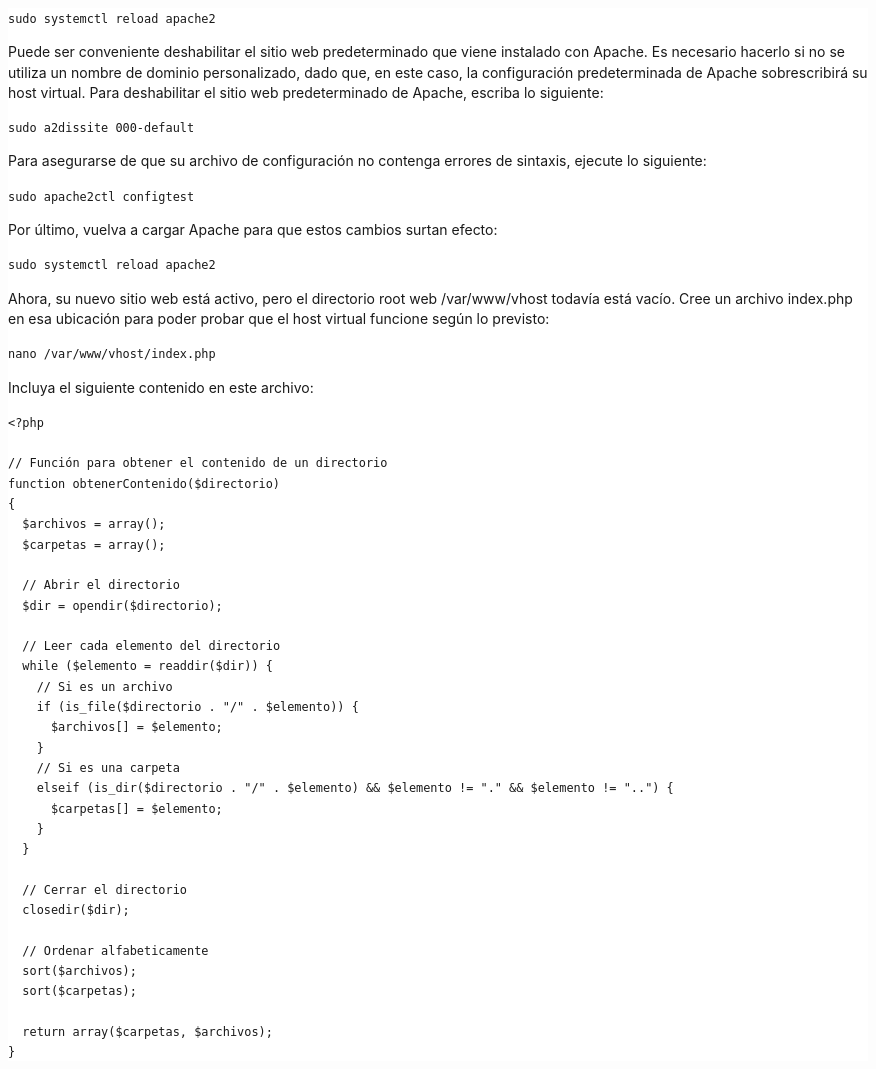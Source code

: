     sudo systemctl reload apache2

Puede ser conveniente deshabilitar el sitio web predeterminado que viene instalado con Apache. Es necesario hacerlo si no se utiliza un nombre de dominio personalizado, dado que, en este caso, la configuración predeterminada de Apache sobrescribirá su host virtual. Para deshabilitar el sitio web predeterminado de Apache, escriba lo siguiente:

    sudo a2dissite 000-default

Para asegurarse de que su archivo de configuración no contenga errores de sintaxis, ejecute lo siguiente:

    sudo apache2ctl configtest

Por último, vuelva a cargar Apache para que estos cambios surtan efecto:

    sudo systemctl reload apache2

Ahora, su nuevo sitio web está activo, pero el directorio root web /var/www/vhost todavía está vacío. Cree un archivo index.php en esa ubicación para poder probar que el host virtual funcione según lo previsto:

    nano /var/www/vhost/index.php

Incluya el siguiente contenido en este archivo:

    <?php
    
    // Función para obtener el contenido de un directorio
    function obtenerContenido($directorio)
    {
      $archivos = array();
      $carpetas = array();
    
      // Abrir el directorio
      $dir = opendir($directorio);
    
      // Leer cada elemento del directorio
      while ($elemento = readdir($dir)) {
        // Si es un archivo
        if (is_file($directorio . "/" . $elemento)) {
          $archivos[] = $elemento;
        }
        // Si es una carpeta
        elseif (is_dir($directorio . "/" . $elemento) && $elemento != "." && $elemento != "..") {
          $carpetas[] = $elemento;
        }
      }
    
      // Cerrar el directorio
      closedir($dir);
    
      // Ordenar alfabeticamente
      sort($archivos);
      sort($carpetas);
    
      return array($carpetas, $archivos);
    }
    